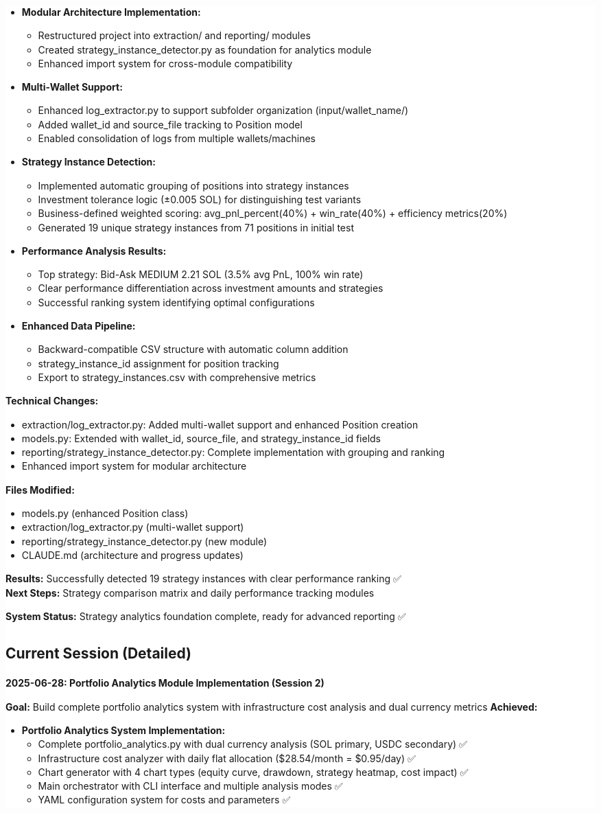 - **Modular Architecture Implementation:**
  - Restructured project into extraction/ and reporting/ modules
  - Created strategy_instance_detector.py as foundation for analytics module
  - Enhanced import system for cross-module compatibility

- **Multi-Wallet Support:**
  - Enhanced log_extractor.py to support subfolder organization (input/wallet_name/)
  - Added wallet_id and source_file tracking to Position model
  - Enabled consolidation of logs from multiple wallets/machines

- **Strategy Instance Detection:**
  - Implemented automatic grouping of positions into strategy instances
  - Investment tolerance logic (±0.005 SOL) for distinguishing test variants
  - Business-defined weighted scoring: avg_pnl_percent(40%) + win_rate(40%) + efficiency metrics(20%)
  - Generated 19 unique strategy instances from 71 positions in initial test

- **Performance Analysis Results:**
  - Top strategy: Bid-Ask MEDIUM 2.21 SOL (3.5% avg PnL, 100% win rate)
  - Clear performance differentiation across investment amounts and strategies
  - Successful ranking system identifying optimal configurations

- **Enhanced Data Pipeline:**
  - Backward-compatible CSV structure with automatic column addition
  - strategy_instance_id assignment for position tracking
  - Export to strategy_instances.csv with comprehensive metrics

**Technical Changes:**
- extraction/log_extractor.py: Added multi-wallet support and enhanced Position creation
- models.py: Extended with wallet_id, source_file, and strategy_instance_id fields
- reporting/strategy_instance_detector.py: Complete implementation with grouping and ranking
- Enhanced import system for modular architecture

**Files Modified:**
- models.py (enhanced Position class)
- extraction/log_extractor.py (multi-wallet support)
- reporting/strategy_instance_detector.py (new module)
- CLAUDE.md (architecture and progress updates)

**Results:** Successfully detected 19 strategy instances with clear performance ranking ✅  
**Next Steps:** Strategy comparison matrix and daily performance tracking modules

**System Status:** Strategy analytics foundation complete, ready for advanced reporting ✅

## Current Session (Detailed)
**2025-06-28: Portfolio Analytics Module Implementation (Session 2)**

**Goal:** Build complete portfolio analytics system with infrastructure cost analysis and dual currency metrics
**Achieved:**

- **Portfolio Analytics System Implementation:**
  - Complete portfolio_analytics.py with dual currency analysis (SOL primary, USDC secondary) ✅
  - Infrastructure cost analyzer with daily flat allocation ($28.54/month = $0.95/day) ✅
  - Chart generator with 4 chart types (equity curve, drawdown, strategy heatmap, cost impact) ✅
  - Main orchestrator with CLI interface and multiple analysis modes ✅
  - YAML configuration system for costs and parameters ✅
